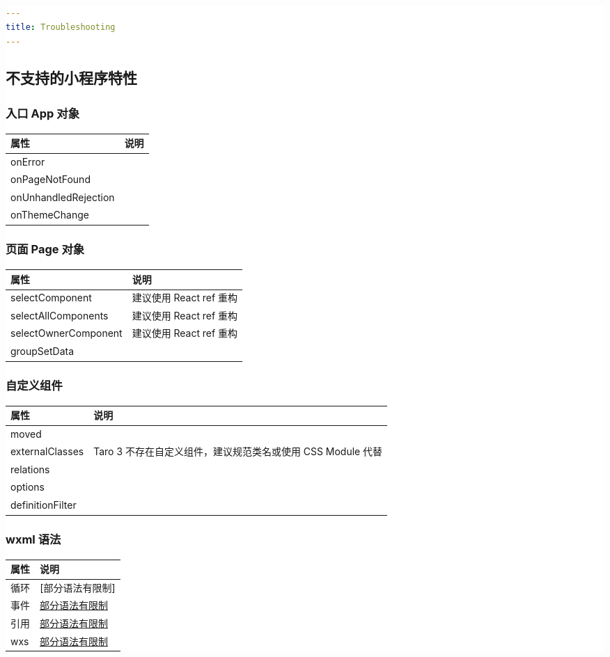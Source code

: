 ```yaml
---
title: Troubleshooting
---
```


## 不支持的小程序特性

### 入口 App 对象

| 属性                 | 说明 |
| :------------------- | :--- |
| onError              |      |
| onPageNotFound       |      |
| onUnhandledRejection |      |
| onThemeChange        |      |

### 页面 Page 对象

| 属性                 | 说明                    |
| :------------------- | :---------------------- |
| selectComponent      | 建议使用 React ref 重构 |
| selectAllComponents  | 建议使用 React ref 重构 |
| selectOwnerComponent | 建议使用 React ref 重构 |
| groupSetData         |                         |

### 自定义组件

| 属性             | 说明                                                        |
| :--------------- | :---------------------------------------------------------- |
| moved            |                                                             |
| externalClasses  | Taro 3 不存在自定义组件，建议规范类名或使用 CSS Module 代替 |
| relations        |                                                             |
| options          |                                                             |
| definitionFilter |                                                             |

### wxml 语法

| 属性 | 说明                                                                          |
| :--- | :---------------------------------------------------------------------------- |
| 循环 | [部分语法有限制]                                                              |
| 事件 | [部分语法有限制](./taroize-troubleshooting#2-事件)                            |
| 引用 | [部分语法有限制](./taroize-troubleshooting#16-include-里不支持使用-template)  |
| wxs  | [部分语法有限制](./taroize-troubleshooting#15-不支持-wxs-里的-getregexp-方法) |
